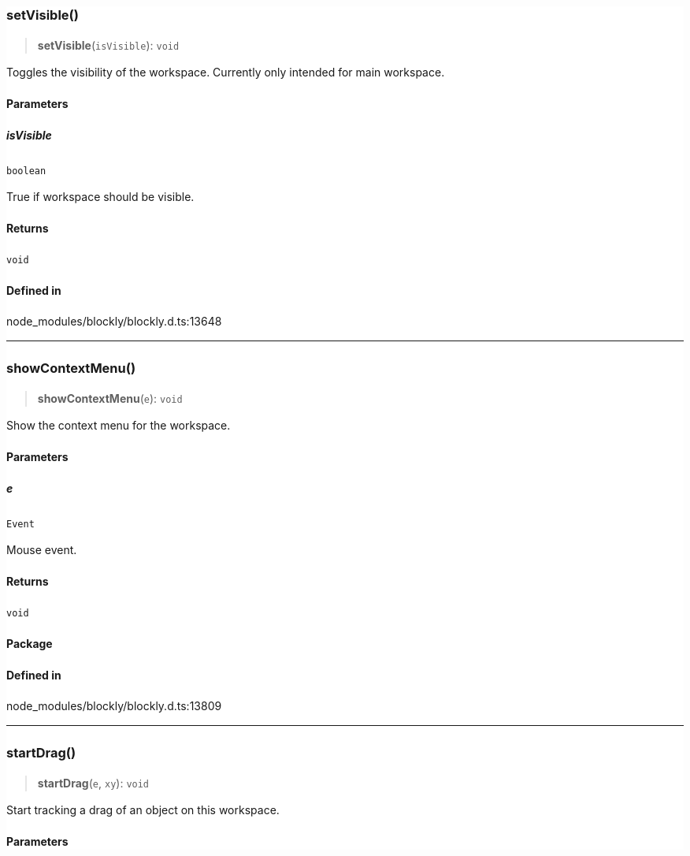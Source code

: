 ### setVisible()

> **setVisible**(`isVisible`): `void`

Toggles the visibility of the workspace.
Currently only intended for main workspace.

#### Parameters

##### isVisible

`boolean`

True if workspace should be visible.

#### Returns

`void`

#### Defined in

node_modules/blockly/blockly.d.ts:13648

---

### showContextMenu()

> **showContextMenu**(`e`): `void`

Show the context menu for the workspace.

#### Parameters

##### e

`Event`

Mouse event.

#### Returns

`void`

#### Package

#### Defined in

node_modules/blockly/blockly.d.ts:13809

---

### startDrag()

> **startDrag**(`e`, `xy`): `void`

Start tracking a drag of an object on this workspace.

#### Parameters

